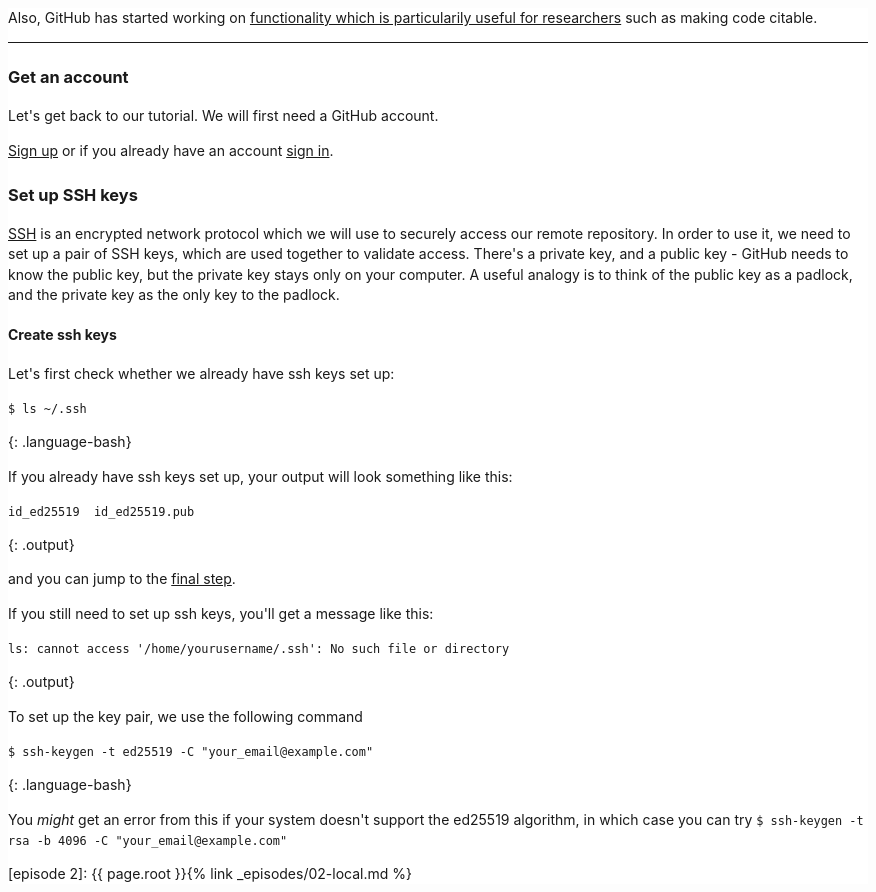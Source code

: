 Also, GitHub has started working on [functionality which is particularily useful
for researchers](https://github.com/blog/1840-improving-github-for-sciences)
such as making code citable.

---

### Get an account

Let's get back to our tutorial. We will first need a GitHub account.

[Sign up](https://GitHub.com) or if you already have an account [sign
in](https://GitHub.com).


### Set up SSH keys
[SSH] is an encrypted network protocol which we will use to securely access
our remote repository.
In order to use it, we need to set up a pair of SSH keys,
which are used together to validate access.
There's a private key, and a public key - GitHub needs to know the public key, but the private
key stays only on your computer.
A useful analogy is to think of the public key as a padlock,
and the private key as the only key to the padlock.

#### Create ssh keys

Let's first check whether we already have ssh keys set up:

~~~
$ ls ~/.ssh
~~~
{: .language-bash}

If you already have ssh keys set up, your output will look something like this:

~~~
id_ed25519  id_ed25519.pub
~~~
{: .output}

and you can jump to the [final step](#add-public-ssh-key-to-github).

If you still need to set up ssh keys, you'll get a message like this:

~~~
ls: cannot access '/home/yourusername/.ssh': No such file or directory
~~~
{: .output}

To set up the key pair, we use the following command
~~~
$ ssh-keygen -t ed25519 -C "your_email@example.com"
~~~
{: .language-bash}

You *might* get an error from this if your system doesn't support
the ed25519 algorithm, in which case you can try
`$ ssh-keygen -t rsa -b 4096 -C "your_email@example.com"`


[GitHub]: https://github.com/
[add-results]: https://github.com/gcapes/git-course-paper/commit/0c4573e5ea15d6f5dc877e8db8c0696e7675d5ed
[SSH]: https://en.wikipedia.org/wiki/Secure_Shell_Protocol
[for]: https://www.zdnet.com/article/github-to-replace-master-with-alternative-term-to-avoid-slavery-references/
[against]: https://dev.to/dandv/8-problems-with-replacing-master-in-git-2hck
[episode 2]: {{ page.root }}{% link _episodes/02-local.md %}